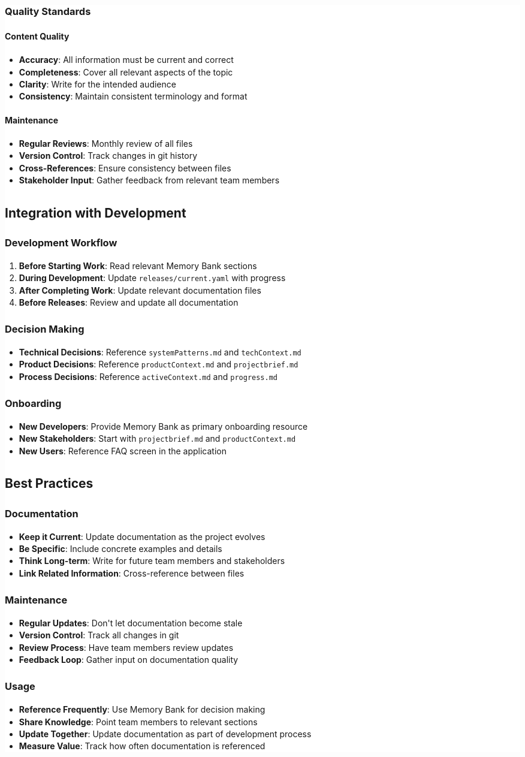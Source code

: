 ### Quality Standards

#### Content Quality
- **Accuracy**: All information must be current and correct
- **Completeness**: Cover all relevant aspects of the topic
- **Clarity**: Write for the intended audience
- **Consistency**: Maintain consistent terminology and format

#### Maintenance
- **Regular Reviews**: Monthly review of all files
- **Version Control**: Track changes in git history
- **Cross-References**: Ensure consistency between files
- **Stakeholder Input**: Gather feedback from relevant team members

## Integration with Development

### Development Workflow
1. **Before Starting Work**: Read relevant Memory Bank sections
2. **During Development**: Update `releases/current.yaml` with progress
3. **After Completing Work**: Update relevant documentation files
4. **Before Releases**: Review and update all documentation

### Decision Making
- **Technical Decisions**: Reference `systemPatterns.md` and `techContext.md`
- **Product Decisions**: Reference `productContext.md` and `projectbrief.md`
- **Process Decisions**: Reference `activeContext.md` and `progress.md`

### Onboarding
- **New Developers**: Provide Memory Bank as primary onboarding resource
- **New Stakeholders**: Start with `projectbrief.md` and `productContext.md`
- **New Users**: Reference FAQ screen in the application

## Best Practices

### Documentation
- **Keep it Current**: Update documentation as the project evolves
- **Be Specific**: Include concrete examples and details
- **Think Long-term**: Write for future team members and stakeholders
- **Link Related Information**: Cross-reference between files

### Maintenance
- **Regular Updates**: Don't let documentation become stale
- **Version Control**: Track all changes in git
- **Review Process**: Have team members review updates
- **Feedback Loop**: Gather input on documentation quality

### Usage
- **Reference Frequently**: Use Memory Bank for decision making
- **Share Knowledge**: Point team members to relevant sections
- **Update Together**: Update documentation as part of development process
- **Measure Value**: Track how often documentation is referenced
